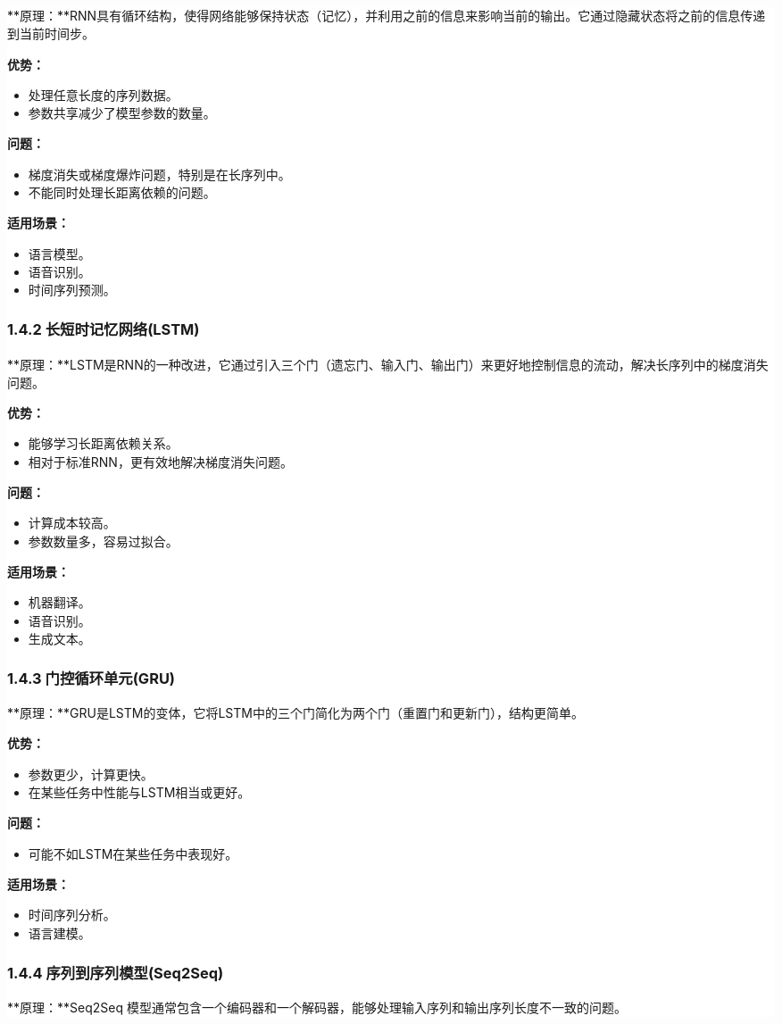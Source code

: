 **原理：**RNN具有循环结构，使得网络能够保持状态（记忆），并利用之前的信息来影响当前的输出。它通过隐藏状态将之前的信息传递到当前时间步。

**优势：**

- 处理任意长度的序列数据。
- 参数共享减少了模型参数的数量。

**问题：**

- 梯度消失或梯度爆炸问题，特别是在长序列中。
- 不能同时处理长距离依赖的问题。

**适用场景：**

- 语言模型。
- 语音识别。
- 时间序列预测。

### 1.4.2 长短时记忆网络(LSTM)

**原理：**LSTM是RNN的一种改进，它通过引入三个门（遗忘门、输入门、输出门）来更好地控制信息的流动，解决长序列中的梯度消失问题。

**优势：**

- 能够学习长距离依赖关系。
- 相对于标准RNN，更有效地解决梯度消失问题。

**问题：**

- 计算成本较高。
- 参数数量多，容易过拟合。

**适用场景：**

- 机器翻译。
- 语音识别。
- 生成文本。

### 1.4.3 门控循环单元(GRU)

**原理：**GRU是LSTM的变体，它将LSTM中的三个门简化为两个门（重置门和更新门），结构更简单。

**优势：**

- 参数更少，计算更快。
- 在某些任务中性能与LSTM相当或更好。

**问题：**

- 可能不如LSTM在某些任务中表现好。

**适用场景：**

- 时间序列分析。
- 语言建模。



### 1.4.4 序列到序列模型(Seq2Seq)

**原理：**Seq2Seq 模型通常包含一个编码器和一个解码器，能够处理输入序列和输出序列长度不一致的问题。
